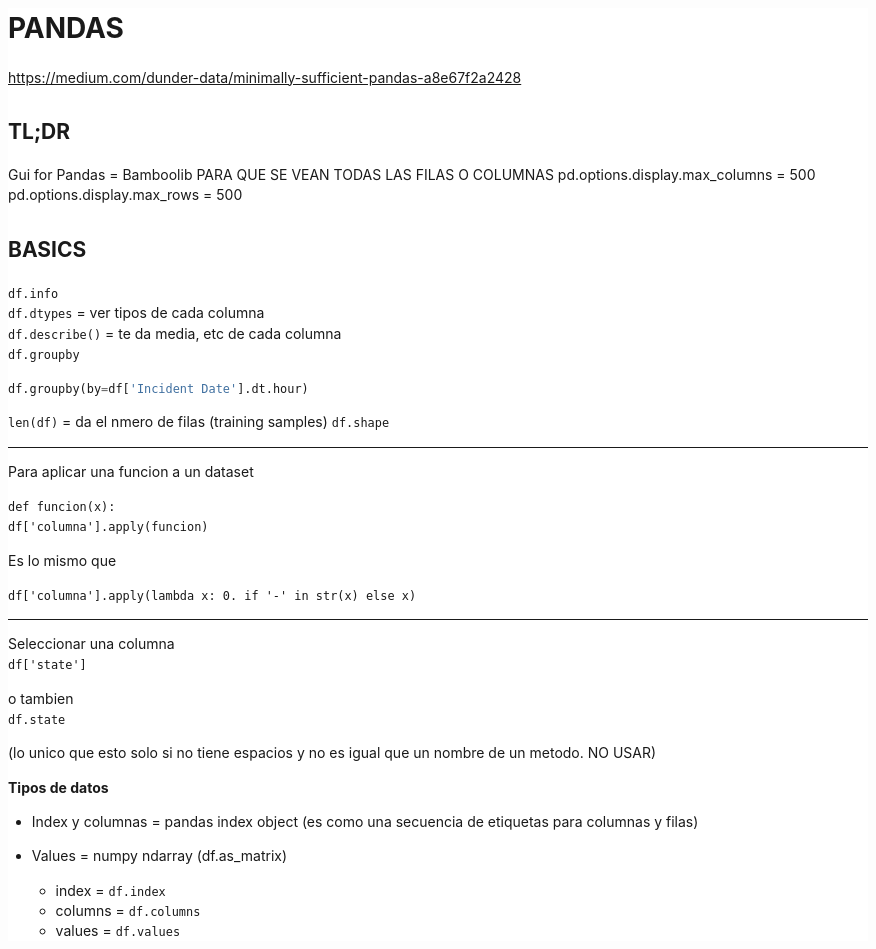 
# PANDAS


https://medium.com/dunder-data/minimally-sufficient-pandas-a8e67f2a2428

## TL;DR
Gui for Pandas = Bamboolib
PARA QUE SE VEAN TODAS LAS FILAS O COLUMNAS
pd.options.display.max_columns = 500
pd.options.display.max_rows = 500


## BASICS

`df.info`  
`df.dtypes` = ver tipos de cada columna  
`df.describe()` = te da media, etc de cada columna  
`df.groupby`  

```py
df.groupby(by=df['Incident Date'].dt.hour)
```

`len(df)` = da el nmero de filas (training samples)
`df.shape`

-----

Para aplicar una funcion a un dataset
```
def funcion(x):
df['columna'].apply(funcion)
```

Es lo mismo que

`df['columna'].apply(lambda x: 0. if '-' in str(x) else x)`


-----

Seleccionar una columna  
	`df['state']`

o tambien  
	`df.state` 
    
(lo unico que esto solo si no tiene espacios y no es igual que un nombre de un metodo. NO USAR)

**Tipos de datos**

* Index y columnas = pandas index object (es como una secuencia de etiquetas para columnas y filas)

* Values = numpy ndarray (df.as_matrix)
  * index = `df.index`
  * columns = `df.columns`
  * values = `df.values`
